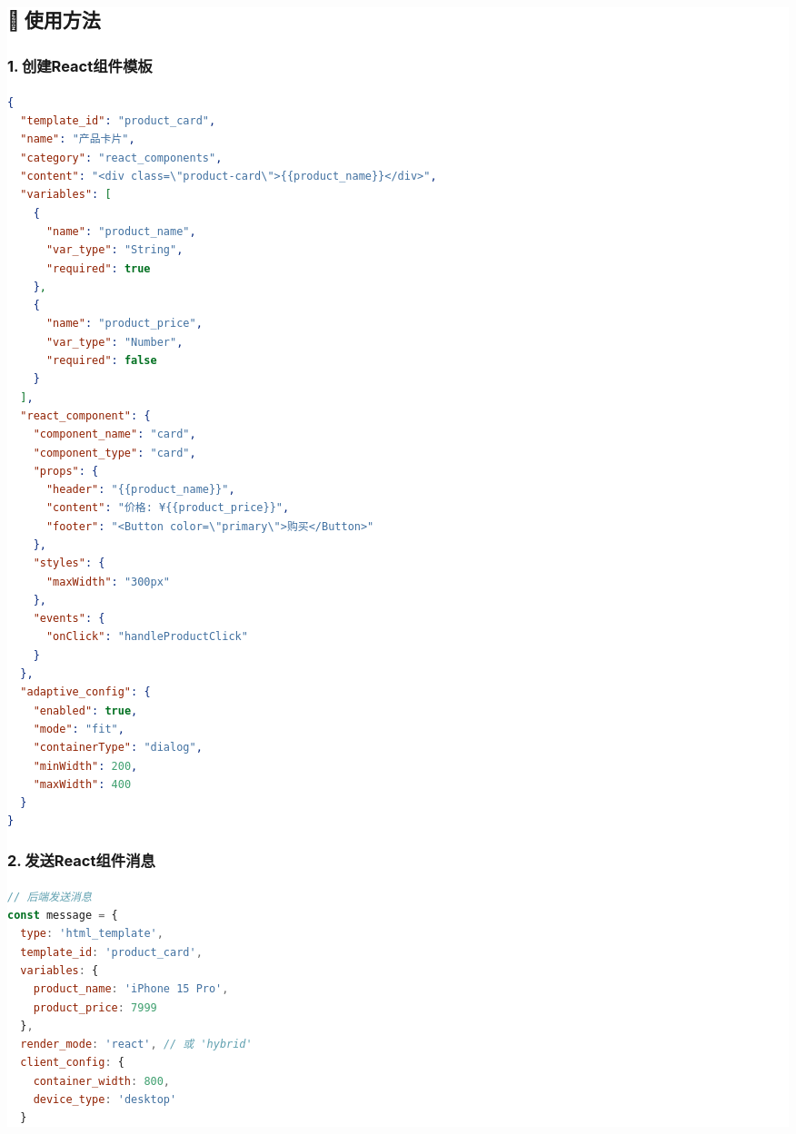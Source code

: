 ## 🎯 使用方法

### 1. 创建React组件模板

```json
{
  "template_id": "product_card",
  "name": "产品卡片",
  "category": "react_components",
  "content": "<div class=\"product-card\">{{product_name}}</div>",
  "variables": [
    {
      "name": "product_name",
      "var_type": "String",
      "required": true
    },
    {
      "name": "product_price",
      "var_type": "Number",
      "required": false
    }
  ],
  "react_component": {
    "component_name": "card",
    "component_type": "card",
    "props": {
      "header": "{{product_name}}",
      "content": "价格: ¥{{product_price}}",
      "footer": "<Button color=\"primary\">购买</Button>"
    },
    "styles": {
      "maxWidth": "300px"
    },
    "events": {
      "onClick": "handleProductClick"
    }
  },
  "adaptive_config": {
    "enabled": true,
    "mode": "fit",
    "containerType": "dialog",
    "minWidth": 200,
    "maxWidth": 400
  }
}
```

### 2. 发送React组件消息

```javascript
// 后端发送消息
const message = {
  type: 'html_template',
  template_id: 'product_card',
  variables: {
    product_name: 'iPhone 15 Pro',
    product_price: 7999
  },
  render_mode: 'react', // 或 'hybrid'
  client_config: {
    container_width: 800,
    device_type: 'desktop'
  }
```